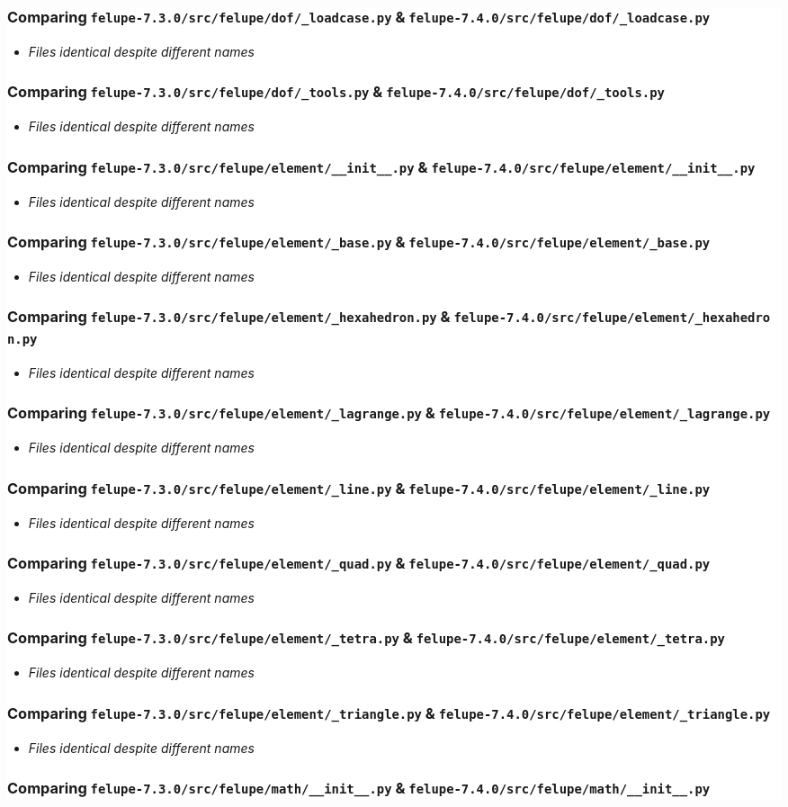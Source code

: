 ### Comparing `felupe-7.3.0/src/felupe/dof/_loadcase.py` & `felupe-7.4.0/src/felupe/dof/_loadcase.py`

 * *Files identical despite different names*

### Comparing `felupe-7.3.0/src/felupe/dof/_tools.py` & `felupe-7.4.0/src/felupe/dof/_tools.py`

 * *Files identical despite different names*

### Comparing `felupe-7.3.0/src/felupe/element/__init__.py` & `felupe-7.4.0/src/felupe/element/__init__.py`

 * *Files identical despite different names*

### Comparing `felupe-7.3.0/src/felupe/element/_base.py` & `felupe-7.4.0/src/felupe/element/_base.py`

 * *Files identical despite different names*

### Comparing `felupe-7.3.0/src/felupe/element/_hexahedron.py` & `felupe-7.4.0/src/felupe/element/_hexahedron.py`

 * *Files identical despite different names*

### Comparing `felupe-7.3.0/src/felupe/element/_lagrange.py` & `felupe-7.4.0/src/felupe/element/_lagrange.py`

 * *Files identical despite different names*

### Comparing `felupe-7.3.0/src/felupe/element/_line.py` & `felupe-7.4.0/src/felupe/element/_line.py`

 * *Files identical despite different names*

### Comparing `felupe-7.3.0/src/felupe/element/_quad.py` & `felupe-7.4.0/src/felupe/element/_quad.py`

 * *Files identical despite different names*

### Comparing `felupe-7.3.0/src/felupe/element/_tetra.py` & `felupe-7.4.0/src/felupe/element/_tetra.py`

 * *Files identical despite different names*

### Comparing `felupe-7.3.0/src/felupe/element/_triangle.py` & `felupe-7.4.0/src/felupe/element/_triangle.py`

 * *Files identical despite different names*

### Comparing `felupe-7.3.0/src/felupe/math/__init__.py` & `felupe-7.4.0/src/felupe/math/__init__.py`

